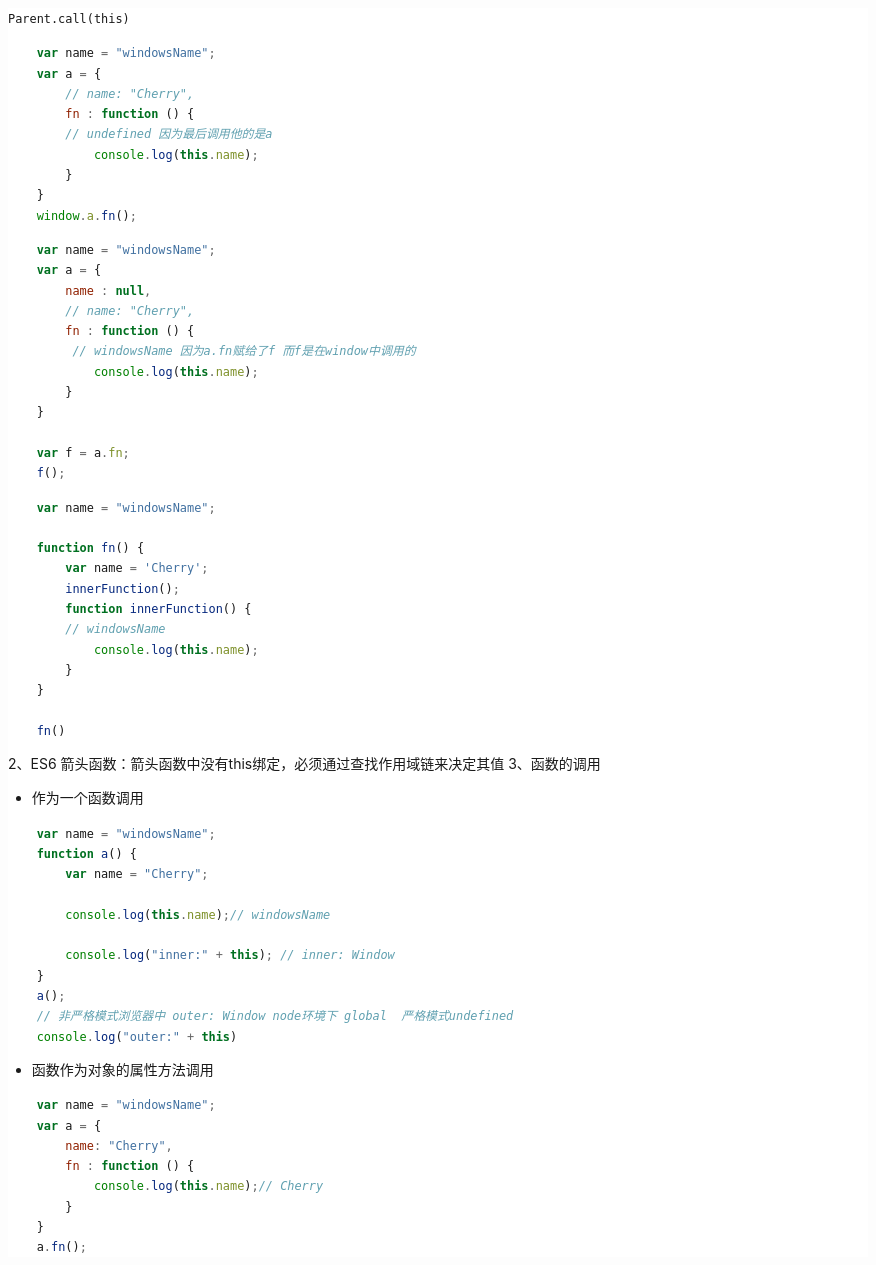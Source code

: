 ```Parent.call(this)```
```javascript
    var name = "windowsName";
    var a = {
        // name: "Cherry",
        fn : function () {
        // undefined 因为最后调用他的是a
            console.log(this.name);
        }
    }
    window.a.fn();
```
```javascript
    var name = "windowsName";
    var a = {
        name : null,
        // name: "Cherry",
        fn : function () {
         // windowsName 因为a.fn赋给了f 而f是在window中调用的
            console.log(this.name);
        }
    }

    var f = a.fn;
    f();
```
```javascript
    var name = "windowsName";

    function fn() {
        var name = 'Cherry';
        innerFunction();
        function innerFunction() {
        // windowsName
            console.log(this.name);
        }
    }

    fn()
```
2、ES6 箭头函数：箭头函数中没有this绑定，必须通过查找作用域链来决定其值
3、函数的调用
* 作为一个函数调用
```javascript
    var name = "windowsName";
    function a() {
        var name = "Cherry";

        console.log(this.name);// windowsName

        console.log("inner:" + this); // inner: Window
    }
    a();
    // 非严格模式浏览器中 outer: Window node环境下 global  严格模式undefined
    console.log("outer:" + this)
```
* 函数作为对象的属性方法调用
```javascript
    var name = "windowsName";
    var a = {
        name: "Cherry",
        fn : function () {
            console.log(this.name);// Cherry
        }
    }
    a.fn();
```
